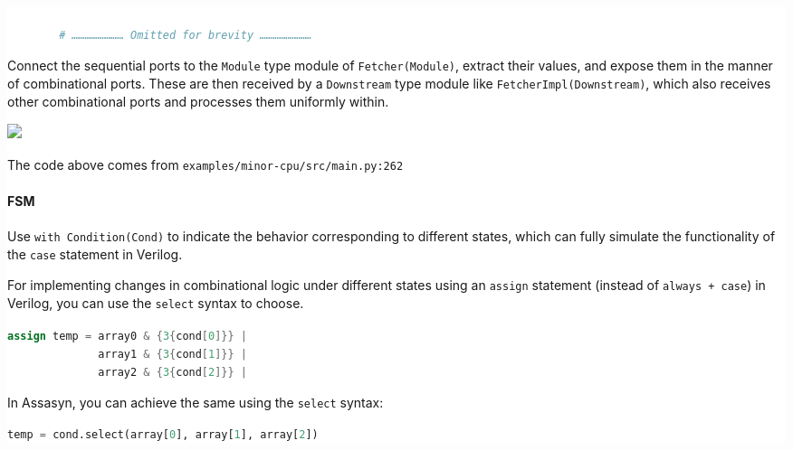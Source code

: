 ```python

 		# …………………… Omitted for brevity ……………………

```

Connect the sequential ports to the `Module` type module of `Fetcher(Module)`, extract their values, and expose them in the manner of combinational ports. These are then received by a `Downstream` type module like `FetcherImpl(Downstream)`, which also receives other combinational ports and processes them uniformly within.

![](./reading_notes/conb_time.png)

The code above comes from `examples/minor-cpu/src/main.py:262`


#### FSM

Use `with Condition(Cond)` to indicate the behavior corresponding to different states, which can fully simulate the functionality of the `case` statement in Verilog.

For implementing changes in combinational logic under different states using an `assign` statement (instead of `always + case`) in Verilog, you can use the `select` syntax to choose.

```verilog
assign temp = array0 & {3{cond[0]}} |
    	      array1 & {3{cond[1]}} |
              array2 & {3{cond[2]}} |
```

In Assasyn, you can achieve the same using the `select` syntax:

```python
temp = cond.select(array[0], array[1], array[2])
```



[^1]: The name "Assasyn" stands for "**As**ynchronous **S**emantics for **A**rchitectural **S**imulation and **Syn**thesis".

[^2]: I have the ambition to build a formal verification to statically enforce this rule, but for now, we only have a runtime check.
